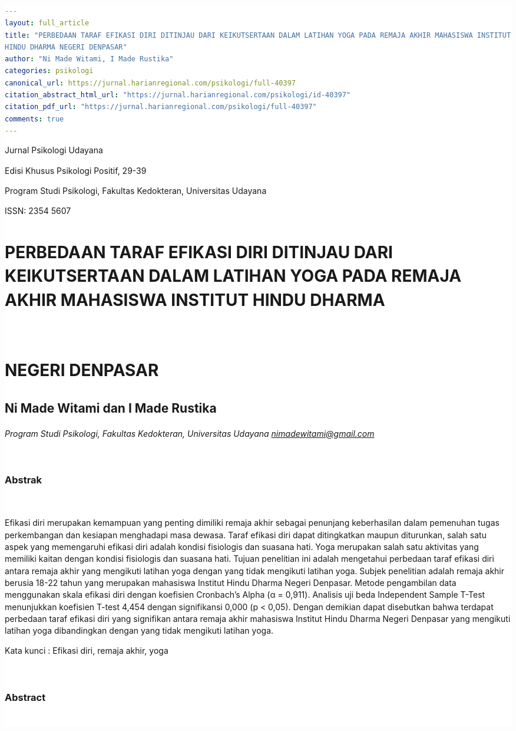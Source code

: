 ```yaml
---
layout: full_article
title: "PERBEDAAN TARAF EFIKASI DIRI DITINJAU DARI KEIKUTSERTAAN DALAM LATIHAN YOGA PADA REMAJA AKHIR MAHASISWA INSTITUT HINDU DHARMA NEGERI DENPASAR"
author: "Ni Made Witami, I Made Rustika"
categories: psikologi
canonical_url: https://jurnal.harianregional.com/psikologi/full-40397 
citation_abstract_html_url: "https://jurnal.harianregional.com/psikologi/id-40397"
citation_pdf_url: "https://jurnal.harianregional.com/psikologi/full-40397"  
comments: true
---
```


<p><span class="font3">Jurnal Psikologi Udayana</span></p>
<p><span class="font3">Edisi Khusus Psikologi Positif, 29-39</span></p>
<p><span class="font3">Program Studi Psikologi, Fakultas Kedokteran, Universitas Udayana</span></p>
<p><span class="font3">ISSN: 2354 5607</span></p>
<div><a name="caption1"></a>
<h1><a name="bookmark0"></a><span class="font7" style="font-weight:bold;"><a name="bookmark1"></a>PERBEDAAN TARAF EFIKASI DIRI DITINJAU DARI KEIKUTSERTAAN DALAM LATIHAN YOGA PADA REMAJA AKHIR MAHASISWA INSTITUT HINDU DHARMA</span></h1>
</div><br clear="all">
<div>
<h1><span class="font7" style="font-weight:bold;"><a name="bookmark2"></a>NEGERI DENPASAR</span></h1>
<h2><a name="bookmark3"></a><span class="font6" style="font-weight:bold;"><a name="bookmark4"></a>Ni Made Witami dan I Made Rustika</span></h2>
<p><span class="font4" style="font-style:italic;">Program Studi Psikologi, Fakultas Kedokteran, Universitas Udayana </span><a href="mailto:nimadewitami@gmail.com"><span class="font4" style="font-style:italic;">nimadewitami@gmail.com</span></a></p>
</div><br clear="all">
<div>
<h3><a name="bookmark5"></a><span class="font5" style="font-weight:bold;"><a name="bookmark6"></a>Abstrak</span></h3>
</div><br clear="all">
<div>
<p><span class="font3">Efikasi diri merupakan kemampuan yang penting dimiliki remaja akhir sebagai penunjang keberhasilan dalam pemenuhan tugas perkembangan dan kesiapan menghadapi masa dewasa. Taraf efikasi diri dapat ditingkatkan maupun diturunkan, salah satu aspek yang memengaruhi efikasi diri adalah kondisi fisiologis dan suasana hati. Yoga merupakan salah satu aktivitas yang memiliki kaitan dengan kondisi fisiologis dan suasana hati. Tujuan penelitian ini adalah mengetahui perbedaan taraf efikasi diri antara remaja akhir yang mengikuti latihan yoga dengan yang tidak mengikuti latihan yoga. Subjek penelitian adalah remaja akhir berusia 18-22 tahun yang merupakan mahasiswa Institut Hindu Dharma Negeri Denpasar. Metode pengambilan data menggunakan skala efikasi diri dengan koefisien Cronbach’s Alpha (α = 0,911). Analisis uji beda Independent Sample T-Test menunjukkan koefisien T-test 4,454 dengan signifikansi 0,000 (p &lt;&nbsp;0,05). Dengan demikian dapat disebutkan bahwa terdapat perbedaan taraf efikasi diri yang signifikan antara remaja akhir mahasiswa Institut Hindu Dharma Negeri Denpasar yang mengikuti latihan yoga dibandingkan dengan yang tidak mengikuti latihan yoga.</span></p>
<p><span class="font3">Kata kunci : Efikasi diri, remaja akhir, yoga</span></p>
</div><br clear="all">
<div>
<h3><a name="bookmark7"></a><span class="font5" style="font-weight:bold;"><a name="bookmark8"></a>Abstract</span></h3>
</div><br clear="all">
<div>